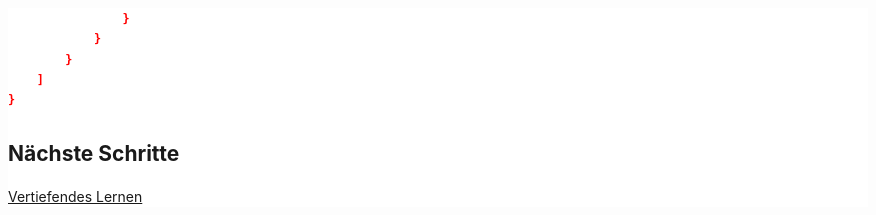 ```JSON
                }
            }
        }
    ]
}
```

## <a name="next-steps"></a>Nächste Schritte

[Vertiefendes Lernen](concepts-reinforcement-learning.md) 
